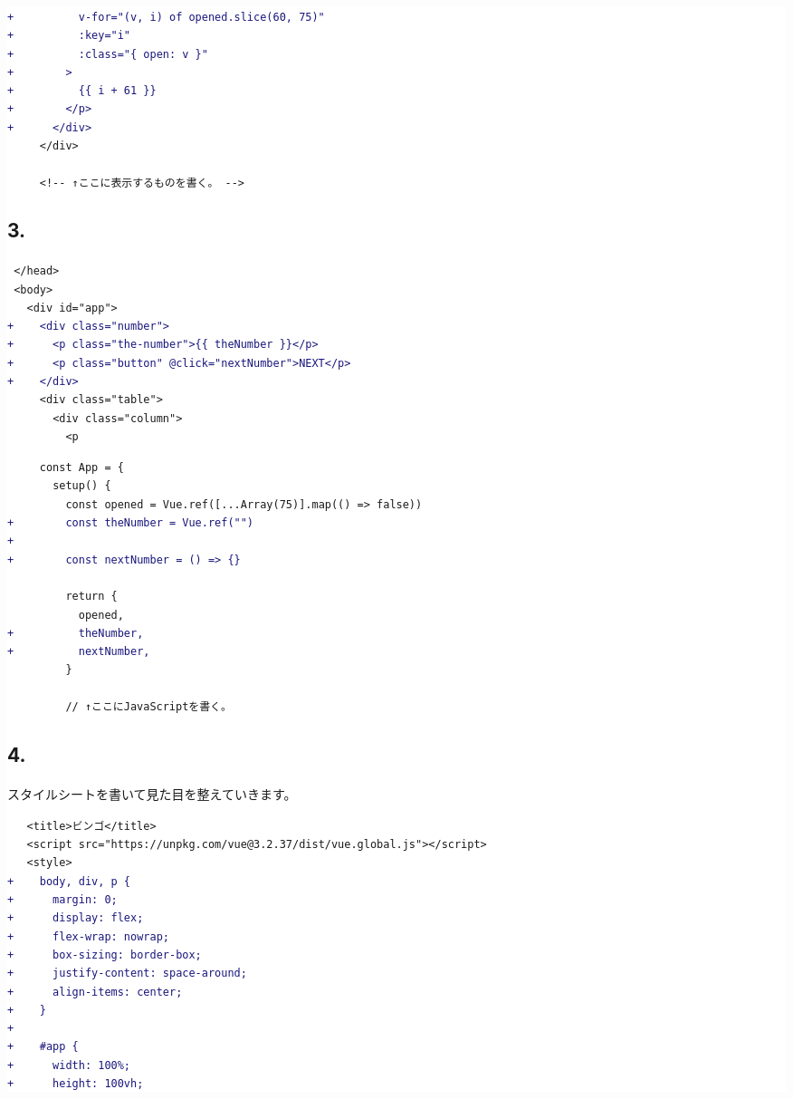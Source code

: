 ```diff html
+          v-for="(v, i) of opened.slice(60, 75)"
+          :key="i"
+          :class="{ open: v }"
+        >
+          {{ i + 61 }}
+        </p>
+      </div>
     </div>
 
     <!-- ↑ここに表示するものを書く。 -->
```

## 3.

```diff html
 </head>
 <body>
   <div id="app">
+    <div class="number">
+      <p class="the-number">{{ theNumber }}</p>
+      <p class="button" @click="nextNumber">NEXT</p>
+    </div>
     <div class="table">
       <div class="column">
         <p
```

```diff html
     const App = {
       setup() {
         const opened = Vue.ref([...Array(75)].map(() => false))
+        const theNumber = Vue.ref("")
+
+        const nextNumber = () => {}
 
         return {
           opened,
+          theNumber,
+          nextNumber,
         }
 
         // ↑ここにJavaScriptを書く。
```

## 4.

スタイルシートを書いて見た目を整えていきます。

```diff html
   <title>ビンゴ</title>
   <script src="https://unpkg.com/vue@3.2.37/dist/vue.global.js"></script>
   <style>
+    body, div, p {
+      margin: 0;
+      display: flex;
+      flex-wrap: nowrap;
+      box-sizing: border-box;
+      justify-content: space-around;
+      align-items: center;
+    }
+
+    #app {
+      width: 100%;
+      height: 100vh;
```